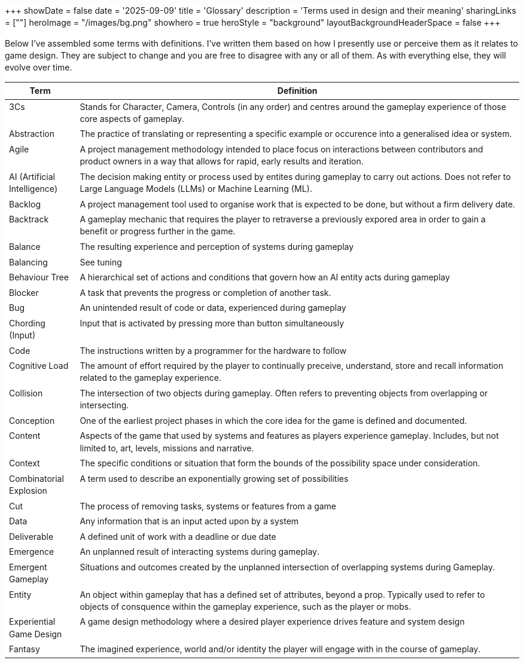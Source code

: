 +++
showDate = false
date = '2025-09-09'
title = 'Glossary'
description = 'Terms used in design and their meaning'
sharingLinks = [""]
heroImage = "/images/bg.png"
showhero = true
heroStyle = "background"
layoutBackgroundHeaderSpace = false
+++

Below I’ve assembled some terms with definitions. I’ve written them based on how I presently use or perceive them as it relates to game design. They are subject to change and you are free to disagree with any or all of them. As with everything else, they will evolve over time.

| Term | Definition |
| ---------------------------- | --------------------------------------------------------------------------------------------------------------------------------------------------------------------------------------------------------------------------------------------------------------------- |
| 3Cs                          | Stands for Character, Camera, Controls (in any order) and centres around the gameplay experience of those core aspects of gameplay. |
| Abstraction                  | The practice of translating or representing a specific example or occurence into a generalised idea or system.                      |
| Agile                        | A project management methodology intended to place focus on interactions between contributors and product owners in a way that allows for rapid, early results and iteration. |
| AI (Artificial Intelligence) | The decision making entity or process used by entites during gameplay to carry out actions. Does not refer to Large Language Models (LLMs) or Machine Learning (ML).          |
| Backlog                      | A project management tool used to organise work that is expected to be done, but without a firm delivery date.                      |
| Backtrack                    |A gameplay mechanic that requires the player to retraverse a previously expored area in order to gain a benefit or progress further in the game.                      |
| Balance                      | The resulting experience and perception of systems during gameplay                                                                  |
| Balancing                    | See tuning                                  |
| Behaviour Tree               | A hierarchical set of actions and conditions that govern how an AI entity acts during gameplay                                      |
| Blocker                      | A task that prevents the progress or completion of another task.                                                                    |
| Bug                          | An unintended result of code or data, experienced during gameplay                                                                   |
| Chording (Input)             | Input that is activated by pressing more than button simultaneously                                                                 |
| Code                         | The instructions written by a programmer for the hardware to follow                                                                 |
| Cognitive Load               | The amount of effort required by the player to continually preceive, understand, store and recall information related to the gameplay experience. |
| Collision                    | The intersection of two objects during gameplay. Often refers to preventing objects from overlapping or intersecting.               |
| Conception                   | One of the earliest project phases in which the core idea for the game is defined and documented.                                   |
| Content                      | Aspects of the game that used by systems and features as players experience gameplay. Includes, but not limited to, art, levels, missions and narrative.                      |
| Context                      | The specific conditions or situation that form the bounds of the possibility space under consideration.                             |
| Combinatorial Explosion      | A term used to describe an exponentially growing set of possibilities                                                               |
| Cut                          | The process of removing tasks, systems or features from a game                                                                      |
| Data                         | Any information that is an input acted upon by a system    |
| Deliverable                  | A defined unit of work with a deadline or due date         |
| Emergence                    | An unplanned result of interacting systems during gameplay.                                                                         |
| Emergent Gameplay            | Situations and outcomes created by the unplanned intersection of overlapping systems during Gameplay.                               |
| Entity                       | An object within gameplay that has a defined set of attributes, beyond a prop. Typically used to refer to objects of consquence within the gameplay experience, such as the player or mobs.  |
| Experiential Game Design     | A game design methodology where a desired player experience drives feature and system design                                        |
| Fantasy                      | The imagined experience, world and/or identity the player will engage with in the course of gameplay.                               |